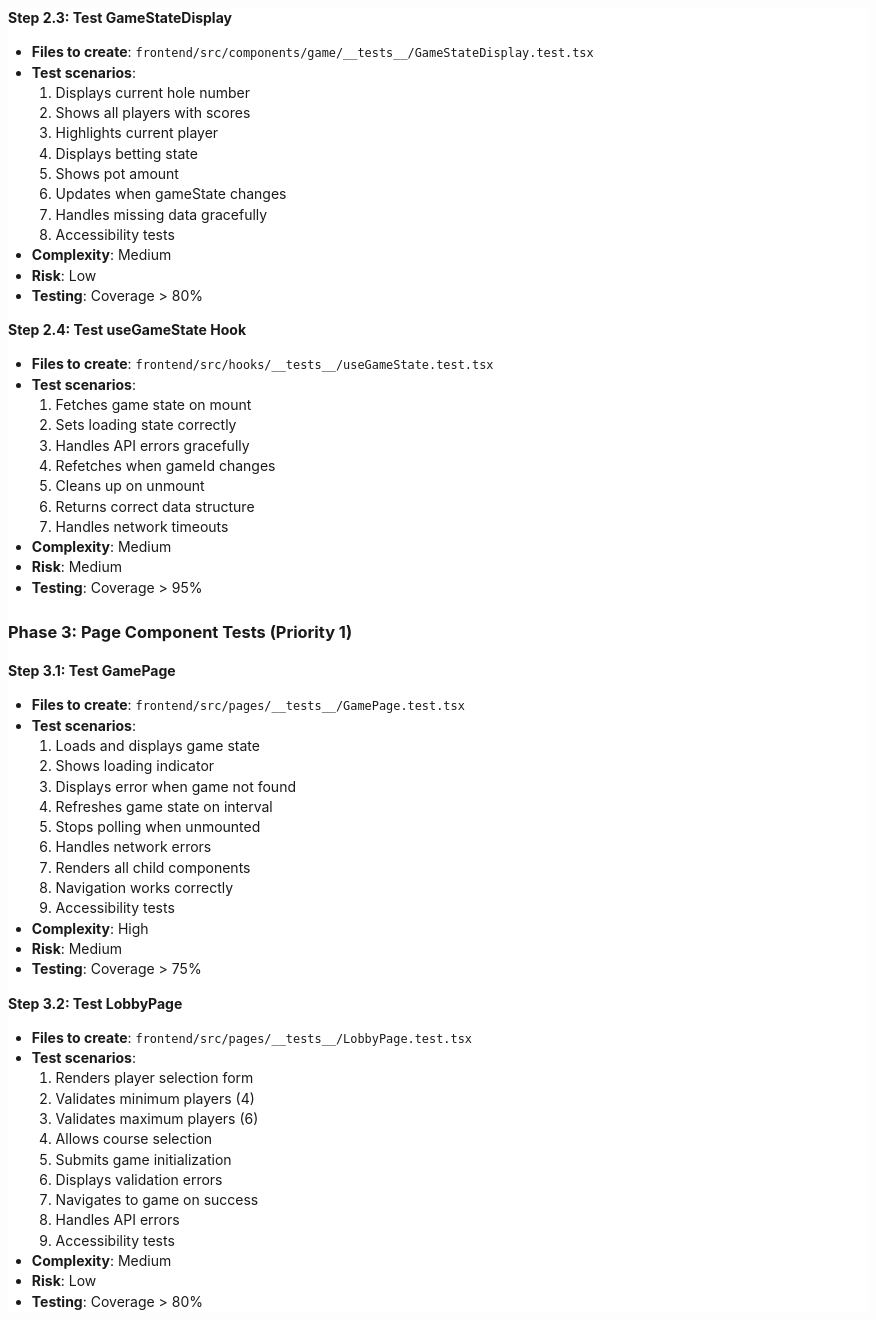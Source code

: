 **Step 2.3: Test GameStateDisplay**
- **Files to create**: `frontend/src/components/game/__tests__/GameStateDisplay.test.tsx`
- **Test scenarios**:
  1. Displays current hole number
  2. Shows all players with scores
  3. Highlights current player
  4. Displays betting state
  5. Shows pot amount
  6. Updates when gameState changes
  7. Handles missing data gracefully
  8. Accessibility tests
- **Complexity**: Medium
- **Risk**: Low
- **Testing**: Coverage > 80%

**Step 2.4: Test useGameState Hook**
- **Files to create**: `frontend/src/hooks/__tests__/useGameState.test.tsx`
- **Test scenarios**:
  1. Fetches game state on mount
  2. Sets loading state correctly
  3. Handles API errors gracefully
  4. Refetches when gameId changes
  5. Cleans up on unmount
  6. Returns correct data structure
  7. Handles network timeouts
- **Complexity**: Medium
- **Risk**: Medium
- **Testing**: Coverage > 95%

### Phase 3: Page Component Tests (Priority 1)

**Step 3.1: Test GamePage**
- **Files to create**: `frontend/src/pages/__tests__/GamePage.test.tsx`
- **Test scenarios**:
  1. Loads and displays game state
  2. Shows loading indicator
  3. Displays error when game not found
  4. Refreshes game state on interval
  5. Stops polling when unmounted
  6. Handles network errors
  7. Renders all child components
  8. Navigation works correctly
  9. Accessibility tests
- **Complexity**: High
- **Risk**: Medium
- **Testing**: Coverage > 75%

**Step 3.2: Test LobbyPage**
- **Files to create**: `frontend/src/pages/__tests__/LobbyPage.test.tsx`
- **Test scenarios**:
  1. Renders player selection form
  2. Validates minimum players (4)
  3. Validates maximum players (6)
  4. Allows course selection
  5. Submits game initialization
  6. Displays validation errors
  7. Navigates to game on success
  8. Handles API errors
  9. Accessibility tests
- **Complexity**: Medium
- **Risk**: Low
- **Testing**: Coverage > 80%
